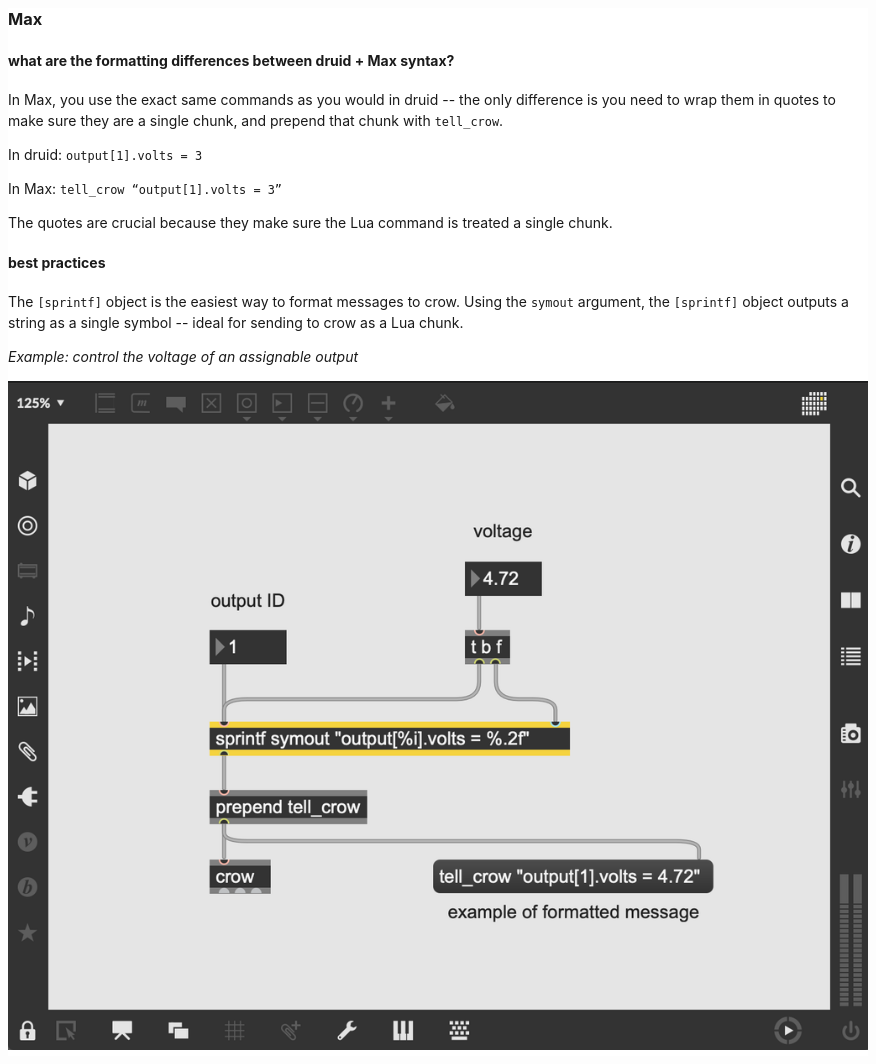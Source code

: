 ### Max

#### what are the formatting differences between druid + Max syntax?

In Max, you use the exact same commands as you would in druid -- the only difference is you need to wrap them in quotes to make sure they are a single chunk, and prepend that chunk with `tell_crow`.

In druid:
`output[1].volts = 3`

In Max:
`tell_crow “output[1].volts = 3”`

The quotes are crucial because they make sure the Lua command is treated a single chunk.

#### best practices

The `[sprintf]` object is the easiest way to format messages to crow. Using the `symout` argument, the `[sprintf]` object outputs a string as a single symbol -- ideal for sending to crow as a Lua chunk.

*Example: control the voltage of an assignable output*

![](images/max-faq-1.png)
